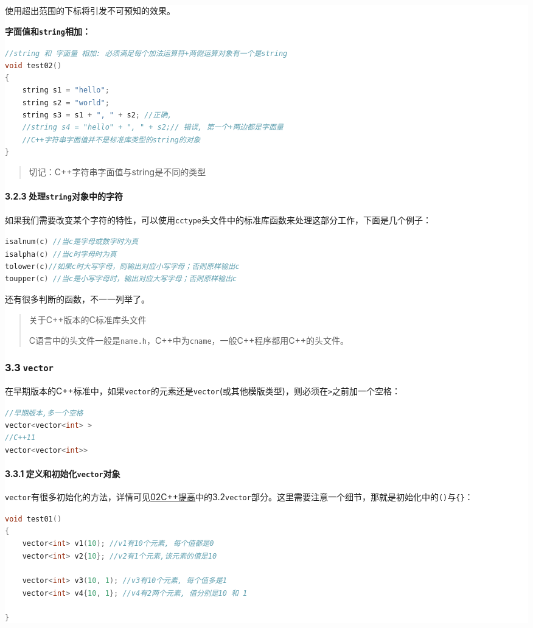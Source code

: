 使用超出范围的下标将引发不可预知的效果。

**字面值和`string`相加：**

```cpp
//string 和 字面量 相加: 必须满足每个加法运算符+两侧运算对象有一个是string
void test02()
{
    string s1 = "hello";
    string s2 = "world";
    string s3 = s1 + ", " + s2; //正确,
    //string s4 = "hello" + ", " + s2;// 错误, 第一个+两边都是字面量
    //C++字符串字面值并不是标准库类型的string的对象
}
```

>   切记：C++字符串字面值与string是不同的类型



#### 3.2.3 处理`string`对象中的字符

如果我们需要改变某个字符的特性，可以使用`cctype`头文件中的标准库函数来处理这部分工作，下面是几个例子：

```cpp
isalnum(c) //当c是字母或数字时为真
isalpha(c) //当c时字母时为真
tolower(c)//如果c时大写字母，则输出对应小写字母；否则原样输出c
toupper(c) //当c是小写字母时，输出对应大写字母；否则原样输出c
```

还有很多判断的函数，不一一列举了。



>   关于C++版本的C标准库头文件
>
>   C语言中的头文件一般是`name.h`，C++中为`cname`，一般C++程序都用C++的头文件。



### 3.3 `vector`

在早期版本的C++标准中，如果`vector`的元素还是`vector`(或其他模版类型)，则必须在`>`之前加一个空格：

```cpp
//早期版本,多一个空格
vector<vector<int> >
//C++11
vector<vector<int>>
```



#### 3.3.1 定义和初始化`vector`对象

`vector`有很多初始化的方法，详情可见[02C++提高](02C++提高.md)中的3.2`vector`部分。这里需要注意一个细节，那就是初始化中的`()`与`{}`：

```cpp
void test01()
{
    vector<int> v1(10); //v1有10个元素, 每个值都是0
    vector<int> v2{10}; //v2有1个元素,该元素的值是10

    vector<int> v3(10, 1); //v3有10个元素, 每个值多是1
    vector<int> v4{10, 1}; //v4有2两个元素, 值分别是10 和 1
    
}

```
